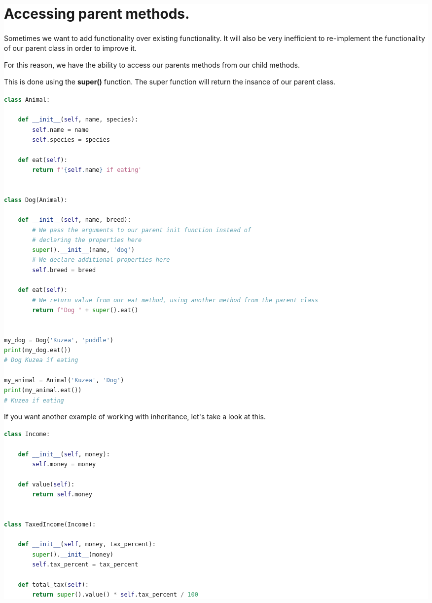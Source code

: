 # Accessing parent methods.

Sometimes we want to add functionality over existing functionality. It will also be very inefficient to re-implement the
functionality of our parent class in order to improve it.

For this reason, we have the ability to access our parents methods from our child methods.

This is done using the **super()** function. The super function will return the insance of our parent class.

````python
class Animal:

    def __init__(self, name, species):
        self.name = name
        self.species = species

    def eat(self):
        return f'{self.name} if eating'


class Dog(Animal):

    def __init__(self, name, breed):
        # We pass the arguments to our parent init function instead of
        # declaring the properties here
        super().__init__(name, 'dog')
        # We declare additional properties here
        self.breed = breed

    def eat(self):
        # We return value from our eat method, using another method from the parent class
        return f"Dog " + super().eat()


my_dog = Dog('Kuzea', 'puddle')
print(my_dog.eat())
# Dog Kuzea if eating

my_animal = Animal('Kuzea', 'Dog')
print(my_animal.eat())
# Kuzea if eating
````

If you want another example of working with inheritance, let's take a look at this.

```python
class Income:

    def __init__(self, money):
        self.money = money

    def value(self):
        return self.money


class TaxedIncome(Income):

    def __init__(self, money, tax_percent):
        super().__init__(money)
        self.tax_percent = tax_percent

    def total_tax(self):
        return super().value() * self.tax_percent / 100
```